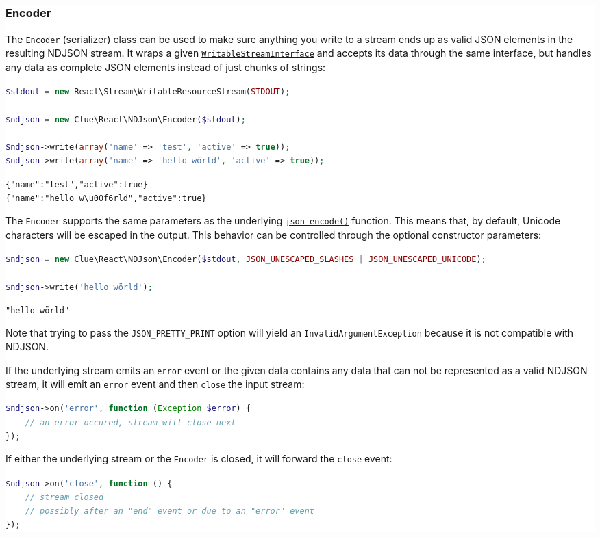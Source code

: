 ### Encoder

The `Encoder` (serializer) class can be used to make sure anything you write to
a stream ends up as valid JSON elements in the resulting NDJSON stream.
It wraps a given
[`WritableStreamInterface`](https://github.com/reactphp/stream#writablestreaminterface)
and accepts its data through the same interface, but handles any data as complete
JSON elements instead of just chunks of strings:

```php
$stdout = new React\Stream\WritableResourceStream(STDOUT);

$ndjson = new Clue\React\NDJson\Encoder($stdout);

$ndjson->write(array('name' => 'test', 'active' => true));
$ndjson->write(array('name' => 'hello wörld', 'active' => true));
```
```
{"name":"test","active":true}
{"name":"hello w\u00f6rld","active":true}
```

The `Encoder` supports the same parameters as the underlying
[`json_encode()`](https://www.php.net/manual/en/function.json-encode.php) function.
This means that, by default, Unicode characters will be escaped in the output.
This behavior can be controlled through the optional constructor parameters:

```php
$ndjson = new Clue\React\NDJson\Encoder($stdout, JSON_UNESCAPED_SLASHES | JSON_UNESCAPED_UNICODE);

$ndjson->write('hello wörld');
```
```
"hello wörld"
```

Note that trying to pass the `JSON_PRETTY_PRINT` option will yield an
`InvalidArgumentException` because it is not compatible with NDJSON.

If the underlying stream emits an `error` event or the given data contains
any data that can not be represented as a valid NDJSON stream,
it will emit an `error` event and then `close` the input stream:

```php
$ndjson->on('error', function (Exception $error) {
    // an error occured, stream will close next
});
```

If either the underlying stream or the `Encoder` is closed, it will forward
the `close` event:

```php
$ndjson->on('close', function () {
    // stream closed
    // possibly after an "end" event or due to an "error" event
});
```
